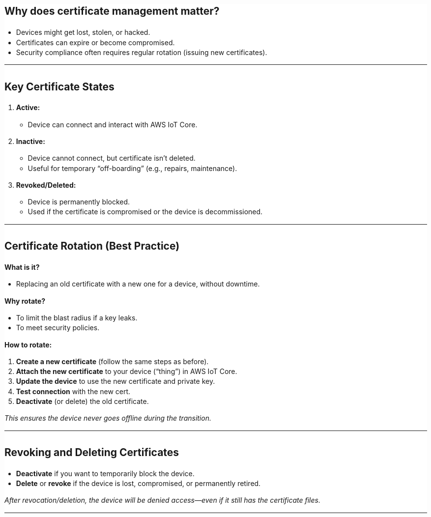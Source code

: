 ## Why does certificate management matter?

* Devices might get lost, stolen, or hacked.
* Certificates can expire or become compromised.
* Security compliance often requires regular rotation (issuing new certificates).

---

## Key Certificate States

1. **Active:**

   * Device can connect and interact with AWS IoT Core.

2. **Inactive:**

   * Device cannot connect, but certificate isn’t deleted.
   * Useful for temporary “off-boarding” (e.g., repairs, maintenance).

3. **Revoked/Deleted:**

   * Device is permanently blocked.
   * Used if the certificate is compromised or the device is decommissioned.

---

## Certificate Rotation (Best Practice)

**What is it?**

* Replacing an old certificate with a new one for a device, without downtime.

**Why rotate?**

* To limit the blast radius if a key leaks.
* To meet security policies.

**How to rotate:**

1. **Create a new certificate** (follow the same steps as before).
2. **Attach the new certificate** to your device (“thing”) in AWS IoT Core.
3. **Update the device** to use the new certificate and private key.
4. **Test connection** with the new cert.
5. **Deactivate** (or delete) the old certificate.

*This ensures the device never goes offline during the transition.*

---

## Revoking and Deleting Certificates

* **Deactivate** if you want to temporarily block the device.
* **Delete** or **revoke** if the device is lost, compromised, or permanently retired.

*After revocation/deletion, the device will be denied access—even if it still has the certificate files.*

---